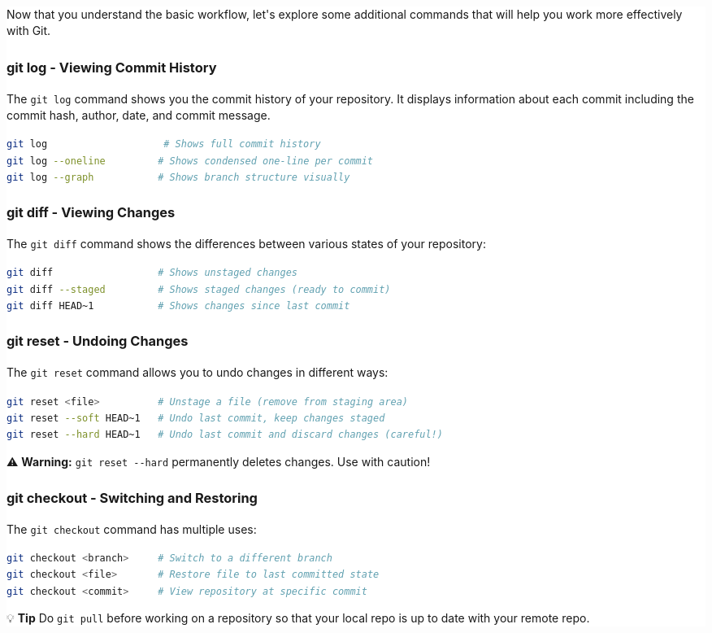 Now that you understand the basic workflow, let's explore some additional commands that will help you work more effectively with Git.

### **git log** - Viewing Commit History
The `git log` command shows you the commit history of your repository. It displays information about each commit including the commit hash, author, date, and commit message.
```bash
git log                    # Shows full commit history
git log --oneline         # Shows condensed one-line per commit
git log --graph           # Shows branch structure visually
```

### **git diff** - Viewing Changes
The `git diff` command shows the differences between various states of your repository:
```bash
git diff                  # Shows unstaged changes
git diff --staged         # Shows staged changes (ready to commit)
git diff HEAD~1           # Shows changes since last commit
```

### **git reset** - Undoing Changes
The `git reset` command allows you to undo changes in different ways:
```bash
git reset <file>          # Unstage a file (remove from staging area)
git reset --soft HEAD~1   # Undo last commit, keep changes staged
git reset --hard HEAD~1   # Undo last commit and discard changes (careful!)
```

⚠️ **Warning:** `git reset --hard` permanently deletes changes. Use with caution!

### **git checkout** - Switching and Restoring
The `git checkout` command has multiple uses:
```bash
git checkout <branch>     # Switch to a different branch
git checkout <file>       # Restore file to last committed state
git checkout <commit>     # View repository at specific commit
```

💡 **Tip** Do `git pull` before working on a repository so that your local repo is up to date with your remote repo. 


  

